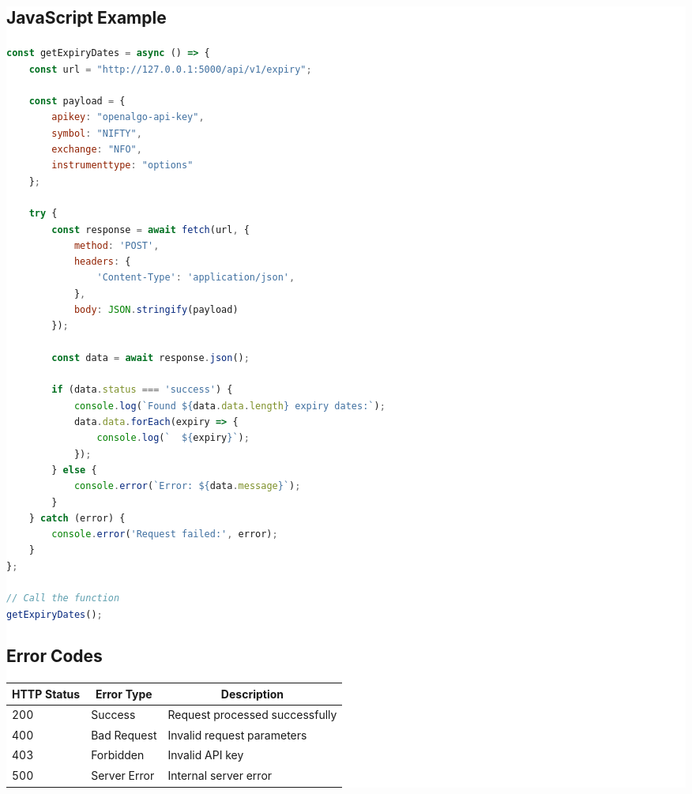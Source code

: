 ## JavaScript Example

```javascript
const getExpiryDates = async () => {
    const url = "http://127.0.0.1:5000/api/v1/expiry";
    
    const payload = {
        apikey: "openalgo-api-key",
        symbol: "NIFTY",
        exchange: "NFO",
        instrumenttype: "options"
    };
    
    try {
        const response = await fetch(url, {
            method: 'POST',
            headers: {
                'Content-Type': 'application/json',
            },
            body: JSON.stringify(payload)
        });
        
        const data = await response.json();
        
        if (data.status === 'success') {
            console.log(`Found ${data.data.length} expiry dates:`);
            data.data.forEach(expiry => {
                console.log(`  ${expiry}`);
            });
        } else {
            console.error(`Error: ${data.message}`);
        }
    } catch (error) {
        console.error('Request failed:', error);
    }
};

// Call the function
getExpiryDates();
```

## Error Codes

| HTTP Status | Error Type | Description |
|-------------|------------|-------------|
| 200 | Success | Request processed successfully |
| 400 | Bad Request | Invalid request parameters |
| 403 | Forbidden | Invalid API key |
| 500 | Server Error | Internal server error |
